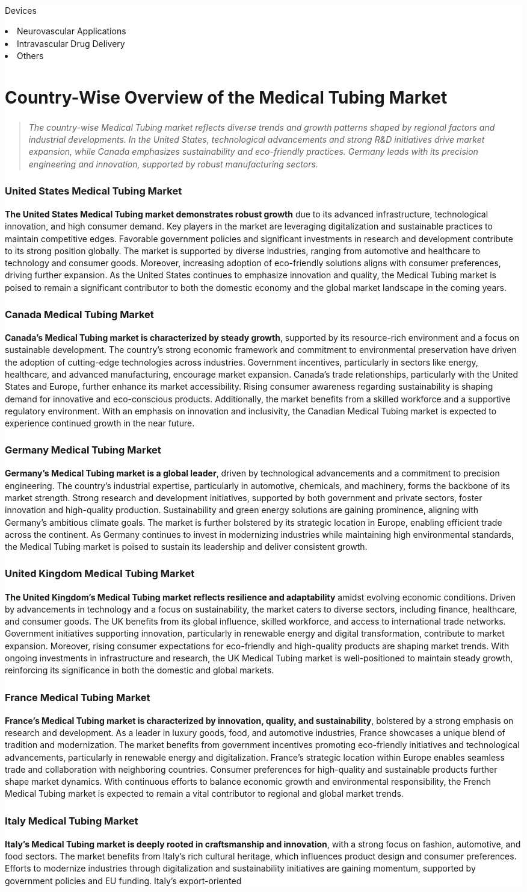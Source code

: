 Devices</li><li>Neurovascular Applications</li><li>Intravascular Drug Delivery</li><li>Others</li></ul><h1><span class="">Country-Wise Overview of the Medical Tubing Market<br /></span></h1><blockquote><p><em><span class="">The country-wise Medical Tubing market reflects diverse trends and growth patterns shaped by regional factors and industrial developments. In the United States, technological advancements and strong R&amp;D initiatives drive market expansion, while Canada emphasizes sustainability and eco-friendly practices. Germany leads with its precision engineering and innovation, supported by robust manufacturing sectors.</span></em></p></blockquote><h3><strong>United States Medical Tubing Market</strong></h3><p><strong>The United States Medical Tubing market demonstrates robust growth</strong> due to its advanced infrastructure, technological innovation, and high consumer demand. Key players in the market are leveraging digitalization and sustainable practices to maintain competitive edges. Favorable government policies and significant investments in research and development contribute to its strong position globally. The market is supported by diverse industries, ranging from automotive and healthcare to technology and consumer goods. Moreover, increasing adoption of eco-friendly solutions aligns with consumer preferences, driving further expansion. As the United States continues to emphasize innovation and quality, the Medical Tubing market is poised to remain a significant contributor to both the domestic economy and the global market landscape in the coming years.</p><h3><strong>Canada Medical Tubing Market</strong></h3><p><strong>Canada&rsquo;s Medical Tubing market is characterized by steady growth</strong>, supported by its resource-rich environment and a focus on sustainable development. The country&rsquo;s strong economic framework and commitment to environmental preservation have driven the adoption of cutting-edge technologies across industries. Government incentives, particularly in sectors like energy, healthcare, and advanced manufacturing, encourage market expansion. Canada&rsquo;s trade relationships, particularly with the United States and Europe, further enhance its market accessibility. Rising consumer awareness regarding sustainability is shaping demand for innovative and eco-conscious products. Additionally, the market benefits from a skilled workforce and a supportive regulatory environment. With an emphasis on innovation and inclusivity, the Canadian Medical Tubing market is expected to experience continued growth in the near future.</p><h3><strong>Germany Medical Tubing Market</strong></h3><p><strong>Germany&rsquo;s Medical Tubing market is a global leader</strong>, driven by technological advancements and a commitment to precision engineering. The country&rsquo;s industrial expertise, particularly in automotive, chemicals, and machinery, forms the backbone of its market strength. Strong research and development initiatives, supported by both government and private sectors, foster innovation and high-quality production. Sustainability and green energy solutions are gaining prominence, aligning with Germany&rsquo;s ambitious climate goals. The market is further bolstered by its strategic location in Europe, enabling efficient trade across the continent. As Germany continues to invest in modernizing industries while maintaining high environmental standards, the Medical Tubing market is poised to sustain its leadership and deliver consistent growth.</p><h3><strong>United Kingdom Medical Tubing Market</strong></h3><p><strong>The United Kingdom&rsquo;s Medical Tubing market reflects resilience and adaptability</strong> amidst evolving economic conditions. Driven by advancements in technology and a focus on sustainability, the market caters to diverse sectors, including finance, healthcare, and consumer goods. The UK benefits from its global influence, skilled workforce, and access to international trade networks. Government initiatives supporting innovation, particularly in renewable energy and digital transformation, contribute to market expansion. Moreover, rising consumer expectations for eco-friendly and high-quality products are shaping market trends. With ongoing investments in infrastructure and research, the UK Medical Tubing market is well-positioned to maintain steady growth, reinforcing its significance in both the domestic and global markets.</p><h3><strong>France Medical Tubing Market</strong></h3><p><strong>France&rsquo;s Medical Tubing market is characterized by innovation, quality, and sustainability</strong>, bolstered by a strong emphasis on research and development. As a leader in luxury goods, food, and automotive industries, France showcases a unique blend of tradition and modernization. The market benefits from government incentives promoting eco-friendly initiatives and technological advancements, particularly in renewable energy and digitalization. France&rsquo;s strategic location within Europe enables seamless trade and collaboration with neighboring countries. Consumer preferences for high-quality and sustainable products further shape market dynamics. With continuous efforts to balance economic growth and environmental responsibility, the French Medical Tubing market is expected to remain a vital contributor to regional and global market trends.</p><h3><strong>Italy Medical Tubing Market</strong></h3><p><strong>Italy&rsquo;s Medical Tubing market is deeply rooted in craftsmanship and innovation</strong>, with a strong focus on fashion, automotive, and food sectors. The market benefits from Italy&rsquo;s rich cultural heritage, which influences product design and consumer preferences. Efforts to modernize industries through digitalization and sustainability initiatives are gaining momentum, supported by government policies and EU funding. Italy&rsquo;s export-oriented